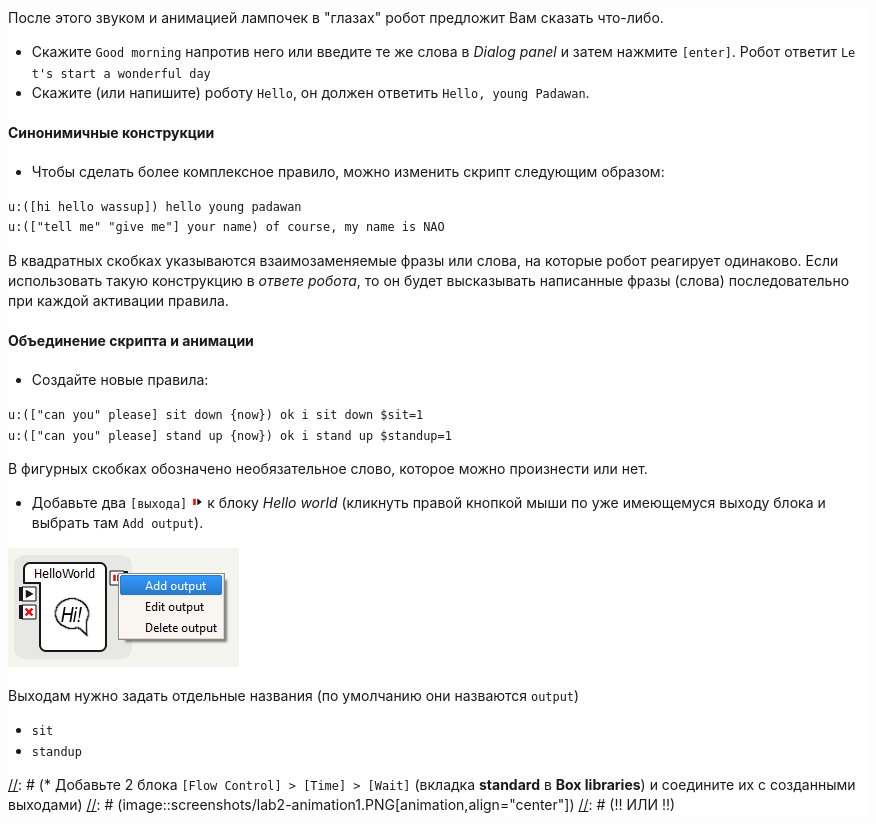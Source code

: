 После этого звуком и анимацией лампочек в "глазах" робот предложит Вам сказать
что-либо.

* Скажите `Good morning` напротив него или введите те же слова в _Dialog panel_
	и затем нажмите `[enter]`. Робот ответит `Let's start a wonderful day`
* Скажите (или напишите) роботу `Hello`, он должен ответить `Hello, young
	Padawan`.

####  Синонимичные конструкции

* Чтобы сделать более комплексное правило, можно изменить скрипт следующим
	образом:

``` linenums="1"
u:([hi hello wassup]) hello young padawan
u:(["tell me" "give me"] your name) of course, my name is NAO
```

В квадратных скобках указываются взаимозаменяемые фразы или слова, на которые
робот реагирует одинаково. Если использовать такую конструкцию в *ответе
робота*, то он будет высказывать написанные фразы (слова) последовательно при
каждой активации правила.

#### Объединение скрипта и анимации

* Создайте новые правила:

``` linenums="1"
u:(["can you" please] sit down {now}) ok i sit down $sit=1
u:(["can you" please] stand up {now}) ok i stand up $standup=1
```

В фигурных скобках обозначено необязательное слово, которое можно произнести или нет.

* Добавьте два `[выхода]` ![onstopped button io](../images/btn-io/onstopped.png)
	к блоку _Hello world_ (кликнуть правой кнопкой мыши по уже имеющемуся выходу
	блока и выбрать там `Add output`).

![add output screenshot](../images/screenshots/lab2-add-output.png)

Выходам нужно задать отдельные названия (по умолчанию они назваются `output`)

* `sit`
* `standup`


[//]: # (‼ я не знаю зачем следующий пункт надо проверить что он точно нужен ‼)
[//]: # (* Добавьте 2 блока `[Flow Control] > [Time] > [Wait]` (вкладка **standard** в **Box libraries**) и соедините их с созданными выходами)
[//]: # (image::screenshots/lab2-animation1.PNG[animation,align="center"])
[//]: # (‼ ИЛИ ‼)